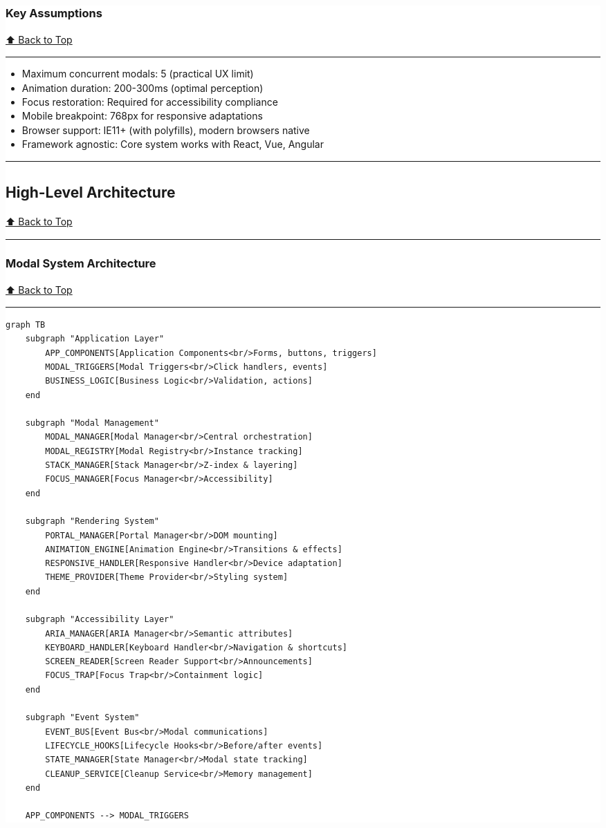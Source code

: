 ### Key Assumptions

[⬆️ Back to Top](#--table-of-contents)

---

- Maximum concurrent modals: 5 (practical UX limit)
- Animation duration: 200-300ms (optimal perception)
- Focus restoration: Required for accessibility compliance
- Mobile breakpoint: 768px for responsive adaptations
- Browser support: IE11+ (with polyfills), modern browsers native
- Framework agnostic: Core system works with React, Vue, Angular

---

## High-Level Architecture

[⬆️ Back to Top](#--table-of-contents)

---


### Modal System Architecture

[⬆️ Back to Top](#--table-of-contents)

---


```mermaid
graph TB
    subgraph "Application Layer"
        APP_COMPONENTS[Application Components<br/>Forms, buttons, triggers]
        MODAL_TRIGGERS[Modal Triggers<br/>Click handlers, events]
        BUSINESS_LOGIC[Business Logic<br/>Validation, actions]
    end
    
    subgraph "Modal Management"
        MODAL_MANAGER[Modal Manager<br/>Central orchestration]
        MODAL_REGISTRY[Modal Registry<br/>Instance tracking]
        STACK_MANAGER[Stack Manager<br/>Z-index & layering]
        FOCUS_MANAGER[Focus Manager<br/>Accessibility]
    end
    
    subgraph "Rendering System"
        PORTAL_MANAGER[Portal Manager<br/>DOM mounting]
        ANIMATION_ENGINE[Animation Engine<br/>Transitions & effects]
        RESPONSIVE_HANDLER[Responsive Handler<br/>Device adaptation]
        THEME_PROVIDER[Theme Provider<br/>Styling system]
    end
    
    subgraph "Accessibility Layer"
        ARIA_MANAGER[ARIA Manager<br/>Semantic attributes]
        KEYBOARD_HANDLER[Keyboard Handler<br/>Navigation & shortcuts]
        SCREEN_READER[Screen Reader Support<br/>Announcements]
        FOCUS_TRAP[Focus Trap<br/>Containment logic]
    end
    
    subgraph "Event System"
        EVENT_BUS[Event Bus<br/>Modal communications]
        LIFECYCLE_HOOKS[Lifecycle Hooks<br/>Before/after events]
        STATE_MANAGER[State Manager<br/>Modal state tracking]
        CLEANUP_SERVICE[Cleanup Service<br/>Memory management]
    end
    
    APP_COMPONENTS --> MODAL_TRIGGERS
```
